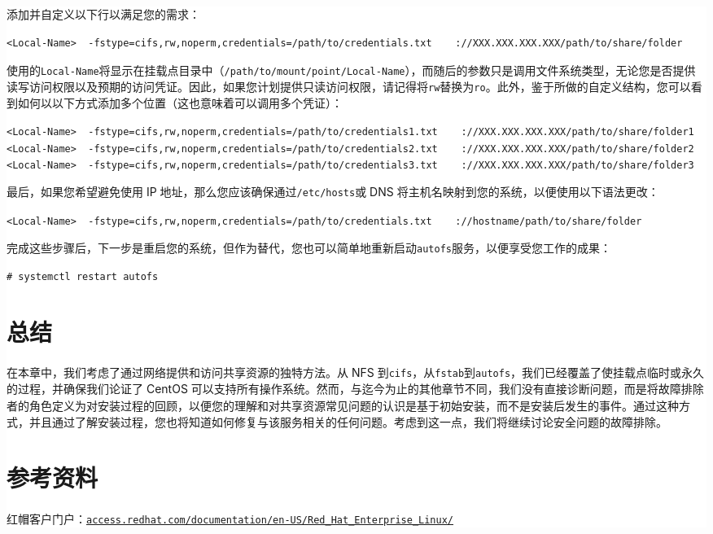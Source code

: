 添加并自定义以下行以满足您的需求：

```
<Local-Name>  -fstype=cifs,rw,noperm,credentials=/path/to/credentials.txt    ://XXX.XXX.XXX.XXX/path/to/share/folder
```

使用的`Local-Name`将显示在挂载点目录中（`/path/to/mount/point/Local-Name`），而随后的参数只是调用文件系统类型，无论您是否提供读写访问权限以及预期的访问凭证。因此，如果您计划提供只读访问权限，请记得将`rw`替换为`ro`。此外，鉴于所做的自定义结构，您可以看到如何以以下方式添加多个位置（这也意味着可以调用多个凭证）：

```
<Local-Name>  -fstype=cifs,rw,noperm,credentials=/path/to/credentials1.txt    ://XXX.XXX.XXX.XXX/path/to/share/folder1
<Local-Name>  -fstype=cifs,rw,noperm,credentials=/path/to/credentials2.txt    ://XXX.XXX.XXX.XXX/path/to/share/folder2
<Local-Name>  -fstype=cifs,rw,noperm,credentials=/path/to/credentials3.txt    ://XXX.XXX.XXX.XXX/path/to/share/folder3
```

最后，如果您希望避免使用 IP 地址，那么您应该确保通过`/etc/hosts`或 DNS 将主机名映射到您的系统，以便使用以下语法更改：

```
<Local-Name>  -fstype=cifs,rw,noperm,credentials=/path/to/credentials.txt    ://hostname/path/to/share/folder
```

完成这些步骤后，下一步是重启您的系统，但作为替代，您也可以简单地重新启动`autofs`服务，以便享受您工作的成果：

```
# systemctl restart autofs

```

# 总结

在本章中，我们考虑了通过网络提供和访问共享资源的独特方法。从 NFS 到`cifs`，从`fstab`到`autofs`，我们已经覆盖了使挂载点临时或永久的过程，并确保我们论证了 CentOS 可以支持所有操作系统。然而，与迄今为止的其他章节不同，我们没有直接诊断问题，而是将故障排除者的角色定义为对安装过程的回顾，以便您的理解和对共享资源常见问题的认识是基于初始安装，而不是安装后发生的事件。通过这种方式，并且通过了解安装过程，您也将知道如何修复与该服务相关的任何问题。考虑到这一点，我们将继续讨论安全问题的故障排除。

# 参考资料

红帽客户门户：[`access.redhat.com/documentation/en-US/Red_Hat_Enterprise_Linux/`](https://access.redhat.com/documentation/en-US/Red_Hat_Enterprise_Linux/)
